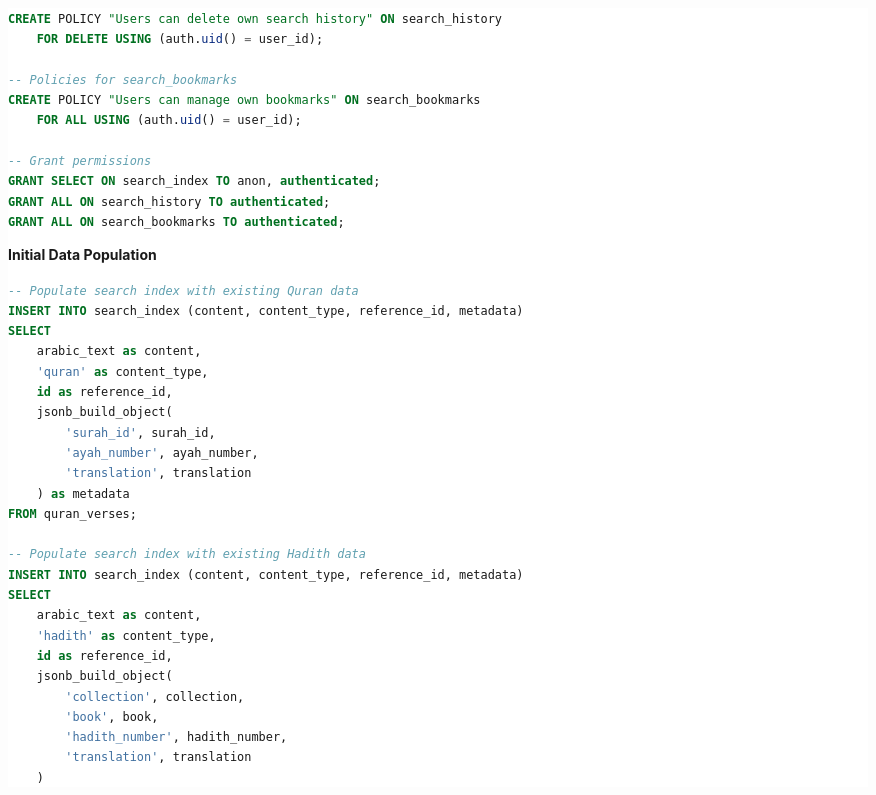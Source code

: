 ```sql
CREATE POLICY "Users can delete own search history" ON search_history
    FOR DELETE USING (auth.uid() = user_id);

-- Policies for search_bookmarks
CREATE POLICY "Users can manage own bookmarks" ON search_bookmarks
    FOR ALL USING (auth.uid() = user_id);

-- Grant permissions
GRANT SELECT ON search_index TO anon, authenticated;
GRANT ALL ON search_history TO authenticated;
GRANT ALL ON search_bookmarks TO authenticated;
```

**Initial Data Population**
```sql
-- Populate search index with existing Quran data
INSERT INTO search_index (content, content_type, reference_id, metadata)
SELECT 
    arabic_text as content,
    'quran' as content_type,
    id as reference_id,
    jsonb_build_object(
        'surah_id', surah_id,
        'ayah_number', ayah_number,
        'translation', translation
    ) as metadata
FROM quran_verses;

-- Populate search index with existing Hadith data
INSERT INTO search_index (content, content_type, reference_id, metadata)
SELECT 
    arabic_text as content,
    'hadith' as content_type,
    id as reference_id,
    jsonb_build_object(
        'collection', collection,
        'book', book,
        'hadith_number', hadith_number,
        'translation', translation
    )